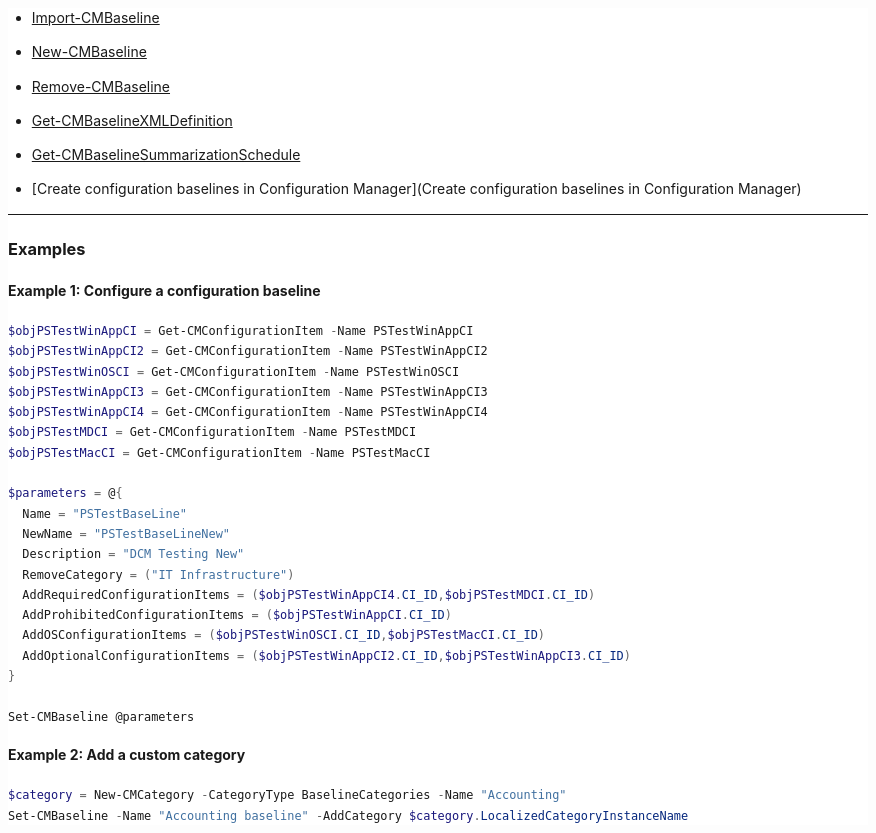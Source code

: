 

* [Import-CMBaseline](Import-CMBaseline)



* [New-CMBaseline](New-CMBaseline)



* [Remove-CMBaseline](Remove-CMBaseline)



* [Get-CMBaselineXMLDefinition](Get-CMBaselineXMLDefinition)



* [Get-CMBaselineSummarizationSchedule](Get-CMBaselineSummarizationSchedule)



* [Create configuration baselines in Configuration Manager](Create configuration baselines in Configuration Manager)





---


### Examples
#### Example 1: Configure a configuration baseline
```PowerShell
$objPSTestWinAppCI = Get-CMConfigurationItem -Name PSTestWinAppCI
$objPSTestWinAppCI2 = Get-CMConfigurationItem -Name PSTestWinAppCI2
$objPSTestWinOSCI = Get-CMConfigurationItem -Name PSTestWinOSCI
$objPSTestWinAppCI3 = Get-CMConfigurationItem -Name PSTestWinAppCI3
$objPSTestWinAppCI4 = Get-CMConfigurationItem -Name PSTestWinAppCI4
$objPSTestMDCI = Get-CMConfigurationItem -Name PSTestMDCI
$objPSTestMacCI = Get-CMConfigurationItem -Name PSTestMacCI

$parameters = @{
  Name = "PSTestBaseLine"
  NewName = "PSTestBaseLineNew"
  Description = "DCM Testing New"
  RemoveCategory = ("IT Infrastructure")
  AddRequiredConfigurationItems = ($objPSTestWinAppCI4.CI_ID,$objPSTestMDCI.CI_ID)
  AddProhibitedConfigurationItems = ($objPSTestWinAppCI.CI_ID)
  AddOSConfigurationItems = ($objPSTestWinOSCI.CI_ID,$objPSTestMacCI.CI_ID)
  AddOptionalConfigurationItems = ($objPSTestWinAppCI2.CI_ID,$objPSTestWinAppCI3.CI_ID)
}

Set-CMBaseline @parameters
```

#### Example 2: Add a custom category
```PowerShell
$category = New-CMCategory -CategoryType BaselineCategories -Name "Accounting"
Set-CMBaseline -Name "Accounting baseline" -AddCategory $category.LocalizedCategoryInstanceName
```
